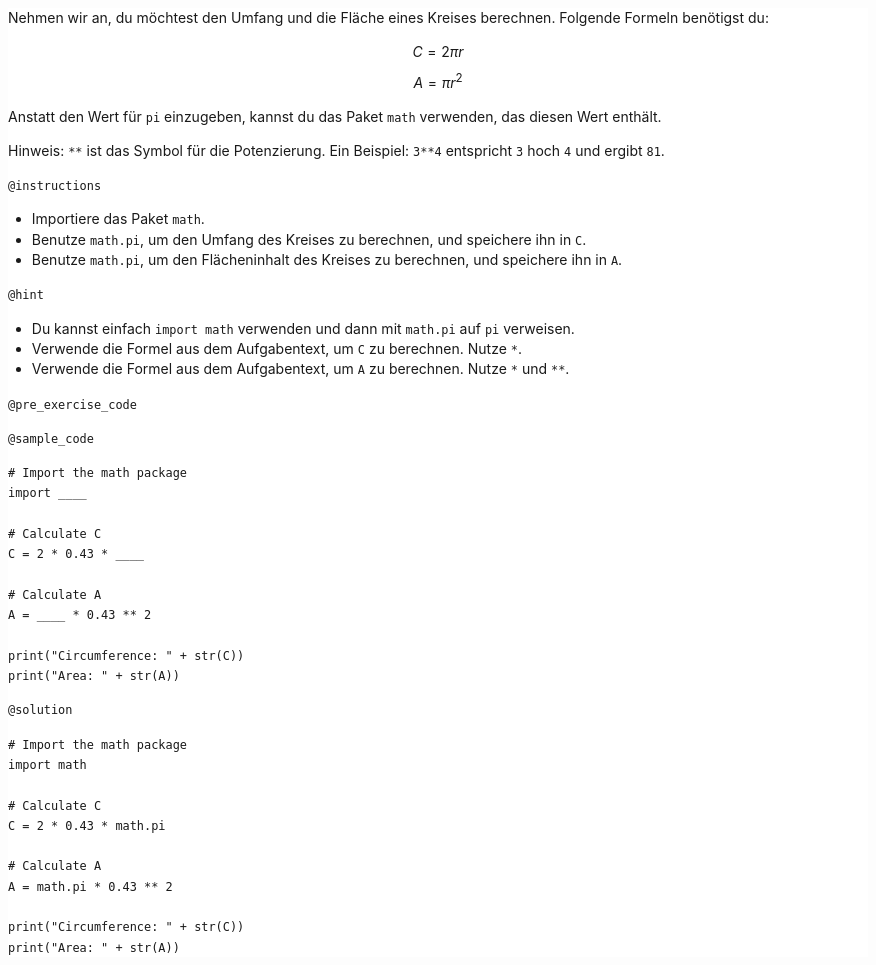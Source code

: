 Nehmen wir an, du möchtest den Umfang und die Fläche eines Kreises berechnen. Folgende Formeln benötigst du:

$$C = 2 \pi r$$
$$A = \pi r^2 $$

Anstatt den Wert für `pi` einzugeben, kannst du das Paket `math` verwenden, das diesen Wert enthält.

Hinweis: `**` ist das Symbol für die Potenzierung. Ein Beispiel: `3**4` entspricht `3` hoch `4` und ergibt `81`.

`@instructions`
- Importiere das Paket `math`.
- Benutze `math.pi`, um den Umfang des Kreises zu berechnen, und speichere ihn in `C`.
- Benutze `math.pi`, um den Flächeninhalt des Kreises zu berechnen, und speichere ihn in `A`.

`@hint`
- Du kannst einfach `import math` verwenden und dann mit `math.pi` auf `pi` verweisen.
- Verwende die Formel aus dem Aufgabentext, um `C` zu berechnen. Nutze `*`.
- Verwende die Formel aus dem Aufgabentext, um `A` zu berechnen. Nutze `*` und `**`.

`@pre_exercise_code`
```{python}

```

`@sample_code`
```{python}
# Import the math package
import ____

# Calculate C
C = 2 * 0.43 * ____

# Calculate A
A = ____ * 0.43 ** 2

print("Circumference: " + str(C))
print("Area: " + str(A))
```

`@solution`
```{python}
# Import the math package
import math

# Calculate C
C = 2 * 0.43 * math.pi

# Calculate A
A = math.pi * 0.43 ** 2

print("Circumference: " + str(C))
print("Area: " + str(A))
```
